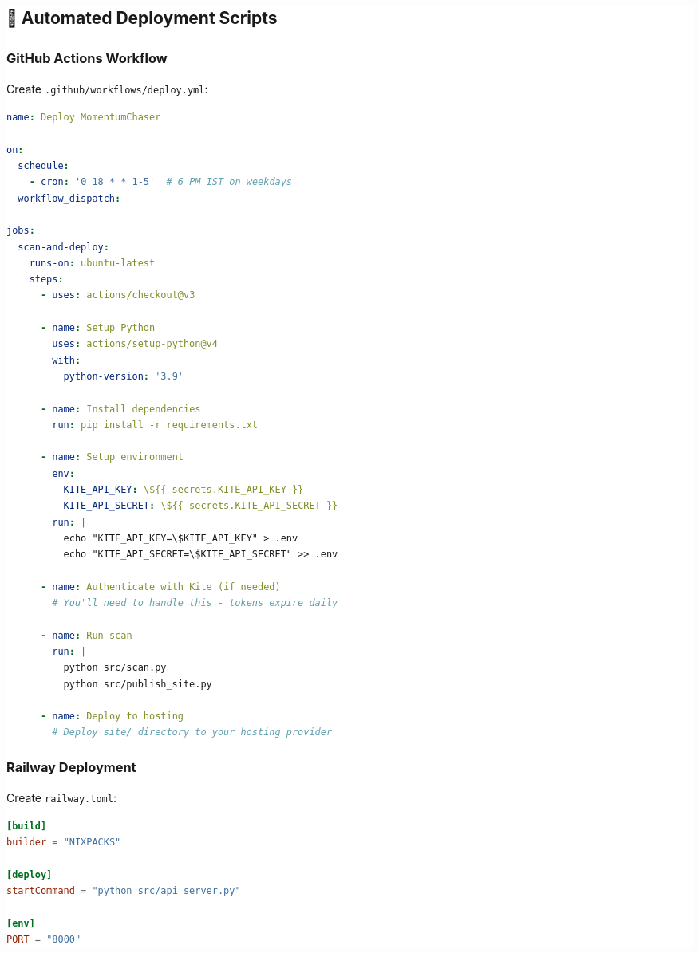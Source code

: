 ## 🔄 Automated Deployment Scripts

### GitHub Actions Workflow
Create `.github/workflows/deploy.yml`:

```yaml
name: Deploy MomentumChaser

on:
  schedule:
    - cron: '0 18 * * 1-5'  # 6 PM IST on weekdays
  workflow_dispatch:

jobs:
  scan-and-deploy:
    runs-on: ubuntu-latest
    steps:
      - uses: actions/checkout@v3
      
      - name: Setup Python
        uses: actions/setup-python@v4
        with:
          python-version: '3.9'
          
      - name: Install dependencies
        run: pip install -r requirements.txt
        
      - name: Setup environment
        env:
          KITE_API_KEY: \${{ secrets.KITE_API_KEY }}
          KITE_API_SECRET: \${{ secrets.KITE_API_SECRET }}
        run: |
          echo "KITE_API_KEY=\$KITE_API_KEY" > .env
          echo "KITE_API_SECRET=\$KITE_API_SECRET" >> .env
          
      - name: Authenticate with Kite (if needed)
        # You'll need to handle this - tokens expire daily
        
      - name: Run scan
        run: |
          python src/scan.py
          python src/publish_site.py
          
      - name: Deploy to hosting
        # Deploy site/ directory to your hosting provider
```

### Railway Deployment
Create `railway.toml`:

```toml
[build]
builder = "NIXPACKS"

[deploy]
startCommand = "python src/api_server.py"

[env]
PORT = "8000"
```
